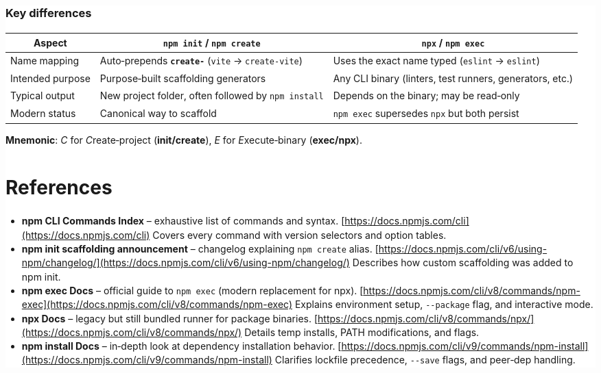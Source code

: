 ### Key differences

| Aspect           | `npm init` / `npm create`                            | `npx` / `npm exec`                                       |
| ---------------- | ---------------------------------------------------- | -------------------------------------------------------- |
| Name mapping     | Auto‑prepends **`create-`** (`vite` → `create-vite`) | Uses the exact name typed (`eslint` → `eslint`)          |
| Intended purpose | Purpose‑built scaffolding generators                 | Any CLI binary (linters, test runners, generators, etc.) |
| Typical output   | New project folder, often followed by `npm install`  | Depends on the binary; may be read‑only                  |
| Modern status    | Canonical way to scaffold                            | `npm exec` supersedes `npx` but both persist             |

**Mnemonic**: *C* for *C*reate‑project (**init/create**), *E* for *E*xecute‑binary (**exec/npx**).


# References


* **npm CLI Commands Index** – exhaustive list of commands and syntax. [https://docs.npmjs.com/cli](https://docs.npmjs.com/cli)
  Covers every command with version selectors and option tables.
* **npm init scaffolding announcement** – changelog explaining `npm create` alias. [https://docs.npmjs.com/cli/v6/using-npm/changelog/](https://docs.npmjs.com/cli/v6/using-npm/changelog/)
  Describes how custom scaffolding was added to npm init.
* **npm exec Docs** – official guide to `npm exec` (modern replacement for npx). [https://docs.npmjs.com/cli/v8/commands/npm-exec](https://docs.npmjs.com/cli/v8/commands/npm-exec)
  Explains environment setup, `--package` flag, and interactive mode.
* **npx Docs** – legacy but still bundled runner for package binaries. [https://docs.npmjs.com/cli/v8/commands/npx/](https://docs.npmjs.com/cli/v8/commands/npx/)
  Details temp installs, PATH modifications, and flags.
* **npm install Docs** – in‑depth look at dependency installation behavior. [https://docs.npmjs.com/cli/v9/commands/npm-install](https://docs.npmjs.com/cli/v9/commands/npm-install)
  Clarifies lockfile precedence, `--save` flags, and peer‑dep handling.
